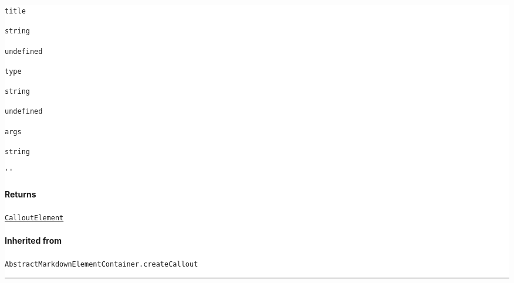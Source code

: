 `title`

</td>
<td>

`string`

</td>
<td>

`undefined`

</td>
</tr>
<tr>
<td>

`type`

</td>
<td>

`string`

</td>
<td>

`undefined`

</td>
</tr>
<tr>
<td>

`args`

</td>
<td>

`string`

</td>
<td>

`''`

</td>
</tr>
</tbody>
</table>

#### Returns

[`CalloutElement`](/obsidian-js-engine-plugin-docs/api/classes/calloutelement/)

#### Inherited from

`AbstractMarkdownElementContainer.createCallout`

***
